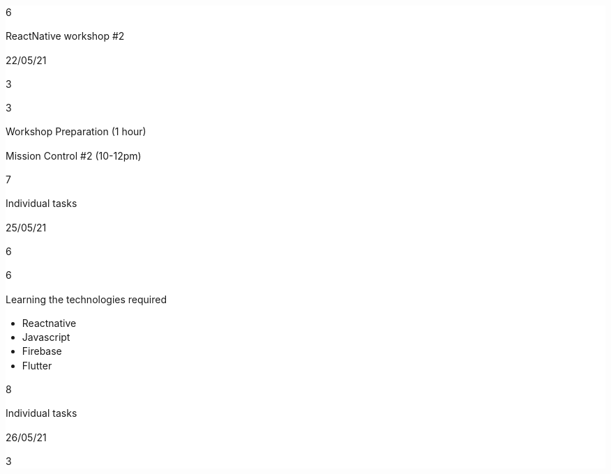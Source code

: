 </ul>
</td>
</tr>
<tr>
<td>
<p><span style="font-weight: 400;">6</span></p>
</td>
<td>
<p><span style="font-weight: 400;">ReactNative workshop #2</span></p>
</td>
<td>
<p><span style="font-weight: 400;">22/05/21</span></p>
</td>
<td>
<p><span style="font-weight: 400;">3</span></p>
</td>
<td>
<p><span style="font-weight: 400;">3</span></p>
</td>
<td>
<p><span style="font-weight: 400;">Workshop Preparation (1 hour)</span></p>
<p><span style="font-weight: 400;">Mission Control #2 (10-12pm)</span></p>
</td>
</tr>
<tr>
<td>
<p><span style="font-weight: 400;">7</span></p>
</td>
<td>
<p><span style="font-weight: 400;">Individual tasks</span></p>
</td>
<td>
<p><span style="font-weight: 400;">25/05/21</span></p>
</td>
<td>
<p><span style="font-weight: 400;">6</span></p>
</td>
<td>
<p><span style="font-weight: 400;">6</span></p>
</td>
<td>
<p><span style="font-weight: 400;">Learning the technologies required&nbsp;</span></p>
<ul>
<li style="font-weight: 400;"><span style="font-weight: 400;">Reactnative</span></li>
<li style="font-weight: 400;"><span style="font-weight: 400;">Javascript</span></li>
<li style="font-weight: 400;"><span style="font-weight: 400;">Firebase</span></li>
<li style="font-weight: 400;"><span style="font-weight: 400;">Flutter</span></li>
</ul>
</td>
</tr>
<tr>
<td>
<p><span style="font-weight: 400;">8</span></p>
</td>
<td>
<p><span style="font-weight: 400;">Individual tasks</span></p>
</td>
<td>
<p><span style="font-weight: 400;">26/05/21</span></p>
</td>
<td>
<p><span style="font-weight: 400;">3</span></p>
</td>
<td>